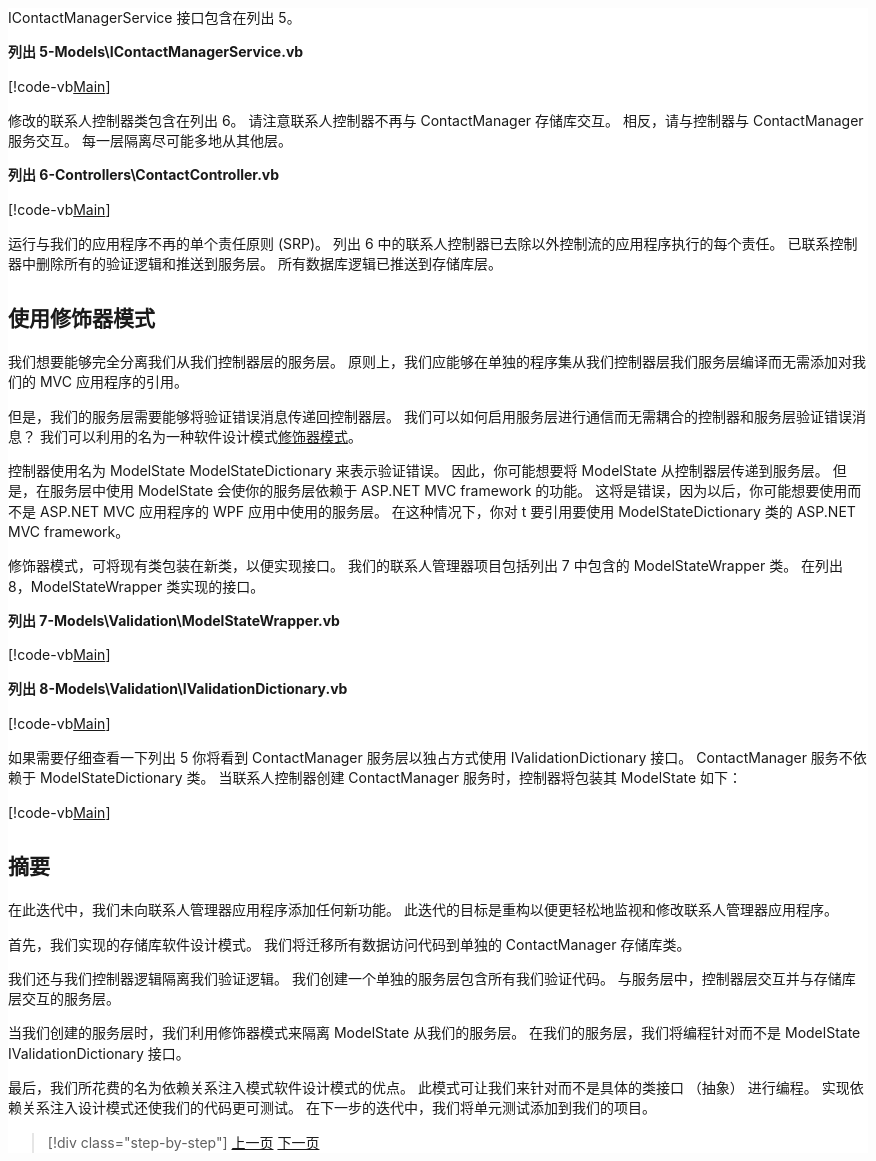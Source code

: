 IContactManagerService 接口包含在列出 5。

**列出 5-Models\IContactManagerService.vb**

[!code-vb[Main](iteration-4-make-the-application-loosely-coupled-vb/samples/sample5.vb)]

修改的联系人控制器类包含在列出 6。 请注意联系人控制器不再与 ContactManager 存储库交互。 相反，请与控制器与 ContactManager 服务交互。 每一层隔离尽可能多地从其他层。

**列出 6-Controllers\ContactController.vb**

[!code-vb[Main](iteration-4-make-the-application-loosely-coupled-vb/samples/sample6.vb)]

运行与我们的应用程序不再的单个责任原则 (SRP)。 列出 6 中的联系人控制器已去除以外控制流的应用程序执行的每个责任。 已联系控制器中删除所有的验证逻辑和推送到服务层。 所有数据库逻辑已推送到存储库层。

## <a name="using-the-decorator-pattern"></a>使用修饰器模式

我们想要能够完全分离我们从我们控制器层的服务层。 原则上，我们应能够在单独的程序集从我们控制器层我们服务层编译而无需添加对我们的 MVC 应用程序的引用。

但是，我们的服务层需要能够将验证错误消息传递回控制器层。 我们可以如何启用服务层进行通信而无需耦合的控制器和服务层验证错误消息？ 我们可以利用的名为一种软件设计模式[修饰器模式](http://en.wikipedia.org/wiki/Decorator_pattern)。

控制器使用名为 ModelState ModelStateDictionary 来表示验证错误。 因此，你可能想要将 ModelState 从控制器层传递到服务层。 但是，在服务层中使用 ModelState 会使你的服务层依赖于 ASP.NET MVC framework 的功能。 这将是错误，因为以后，你可能想要使用而不是 ASP.NET MVC 应用程序的 WPF 应用中使用的服务层。 在这种情况下，你对 t 要引用要使用 ModelStateDictionary 类的 ASP.NET MVC framework。

修饰器模式，可将现有类包装在新类，以便实现接口。 我们的联系人管理器项目包括列出 7 中包含的 ModelStateWrapper 类。 在列出 8，ModelStateWrapper 类实现的接口。

**列出 7-Models\Validation\ModelStateWrapper.vb**

[!code-vb[Main](iteration-4-make-the-application-loosely-coupled-vb/samples/sample7.vb)]

**列出 8-Models\Validation\IValidationDictionary.vb**

[!code-vb[Main](iteration-4-make-the-application-loosely-coupled-vb/samples/sample8.vb)]

如果需要仔细查看一下列出 5 你将看到 ContactManager 服务层以独占方式使用 IValidationDictionary 接口。 ContactManager 服务不依赖于 ModelStateDictionary 类。 当联系人控制器创建 ContactManager 服务时，控制器将包装其 ModelState 如下：

[!code-vb[Main](iteration-4-make-the-application-loosely-coupled-vb/samples/sample9.vb)]

## <a name="summary"></a>摘要

在此迭代中，我们未向联系人管理器应用程序添加任何新功能。 此迭代的目标是重构以便更轻松地监视和修改联系人管理器应用程序。

首先，我们实现的存储库软件设计模式。 我们将迁移所有数据访问代码到单独的 ContactManager 存储库类。

我们还与我们控制器逻辑隔离我们验证逻辑。 我们创建一个单独的服务层包含所有我们验证代码。 与服务层中，控制器层交互并与存储库层交互的服务层。

当我们创建的服务层时，我们利用修饰器模式来隔离 ModelState 从我们的服务层。 在我们的服务层，我们将编程针对而不是 ModelState IValidationDictionary 接口。

最后，我们所花费的名为依赖关系注入模式软件设计模式的优点。 此模式可让我们来针对而不是具体的类接口 （抽象） 进行编程。 实现依赖关系注入设计模式还使我们的代码更可测试。 在下一步的迭代中，我们将单元测试添加到我们的项目。

>[!div class="step-by-step"]
[上一页](iteration-3-add-form-validation-vb.md)
[下一页](iteration-5-create-unit-tests-vb.md)
